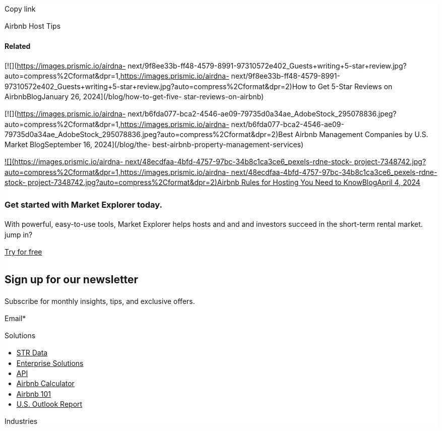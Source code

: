 [](https://www.tiktok.com/@airdna.co)[](https://twitter.com/AirDNA)[](https://www.facebook.com/airdna)[](https://https://www.linkedin.com/company/airdna)[](https://www.instagram.com/airdna.co)[](https://www.youtube.com/c/airdna)Copy
link

Airbnb Host Tips

#### Related

[![](https://images.prismic.io/airdna-
next/9f8ee33b-ff48-4579-8991-97310572e402_Guests+writing+5-star+review.jpg?auto=compress%2Cformat&dpr=1,https://images.prismic.io/airdna-
next/9f8ee33b-ff48-4579-8991-97310572e402_Guests+writing+5-star+review.jpg?auto=compress%2Cformat&dpr=2)How
to Get 5-Star Reviews on AirbnbBlogJanuary 26, 2024](/blog/how-to-get-five-
star-reviews-on-airbnb)

[![](https://images.prismic.io/airdna-
next/b6fda077-bca2-4546-ae09-79735d0a34ae_AdobeStock_295078836.jpeg?auto=compress%2Cformat&dpr=1,https://images.prismic.io/airdna-
next/b6fda077-bca2-4546-ae09-79735d0a34ae_AdobeStock_295078836.jpeg?auto=compress%2Cformat&dpr=2)Best
Airbnb Management Companies by U.S. Market BlogSeptember 16, 2024](/blog/the-
best-airbnb-property-management-services)

[![](https://images.prismic.io/airdna-
next/48ecdfaa-4bfd-4757-97bc-34b8c1ca3ce6_pexels-rdne-stock-
project-7348742.jpg?auto=compress%2Cformat&dpr=1,https://images.prismic.io/airdna-
next/48ecdfaa-4bfd-4757-97bc-34b8c1ca3ce6_pexels-rdne-stock-
project-7348742.jpg?auto=compress%2Cformat&dpr=2)Airbnb Rules for Hosting You
Need to KnowBlogApril 4, 2024](/blog/airbnb-rules-for-hosting)

### Get started with Market Explorer today.

With powerful, easy-to-use tools, Market Explorer helps hosts and and and
investors succeed in the short-term rental market. jump in?

[Try for free](https://app.airdna.co/data/us?tab=markets)

## Sign up for our newsletter

Subscribe for monthly insights, tips, and exclusive offers.

Email*

Solutions

  * [STR Data](/vacation-rental-data)
  * [Enterprise Solutions](/custom-vacation-rental-reports)
  * [API](/vrbo-airbnb-api)
  * [Airbnb Calculator](/airbnb-calculator)
  * [Airbnb 101](/guides/beginners-guide-to-airbnb-hosting)
  * [U.S. Outlook Report](/outlook-report)

Industries
